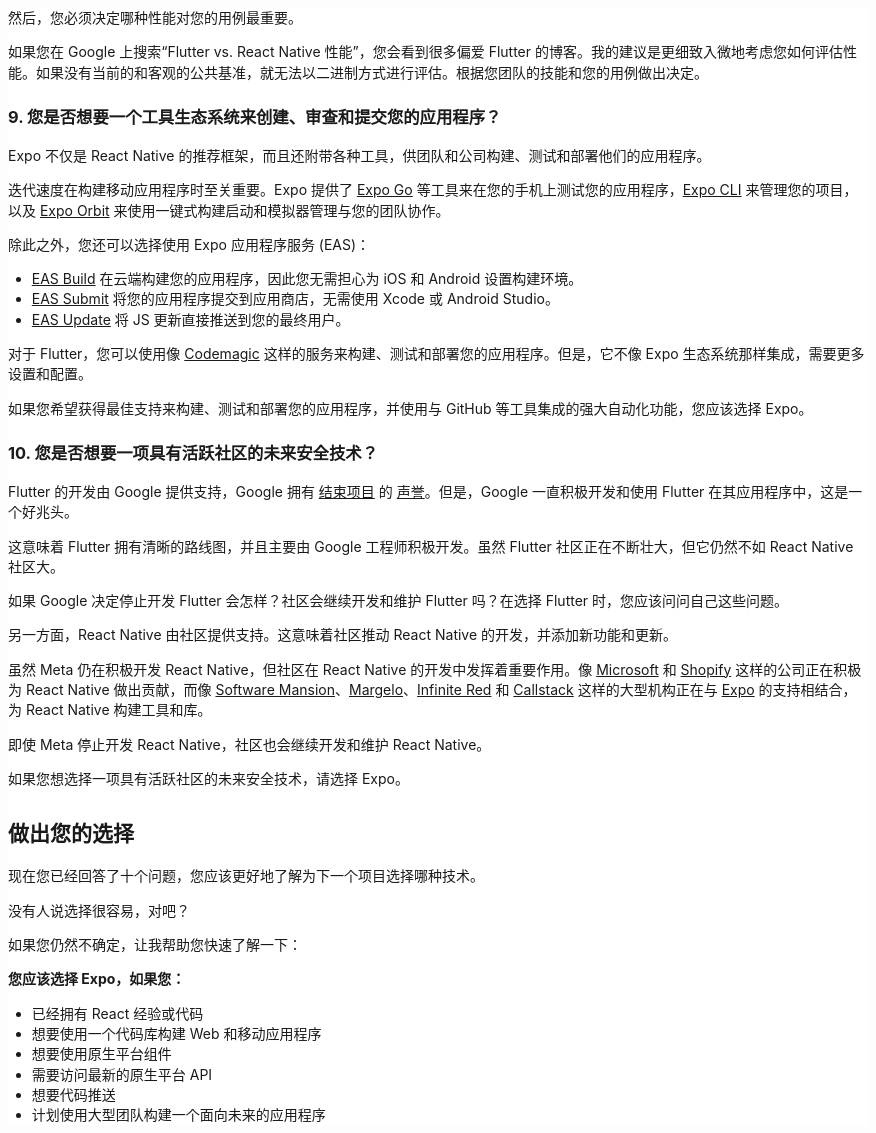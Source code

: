 然后，您必须决定哪种性能对您的用例最重要。

如果您在 Google 上搜索“Flutter vs. React Native 性能”，您会看到很多偏爱 Flutter 的博客。我的建议是更细致入微地考虑您如何评估性能。如果没有当前的和客观的公共基准，就无法以二进制方式进行评估。根据您团队的技能和您的用例做出决定。

### 9. 您是否想要一个工具生态系统来创建、审查和提交您的应用程序？
Expo 不仅是 React Native 的推荐框架，而且还附带各种工具，供团队和公司构建、测试和部署他们的应用程序。

迭代速度在构建移动应用程序时至关重要。Expo 提供了 [Expo Go](https://expo.dev/go) 等工具来在您的手机上测试您的应用程序，[Expo CLI](https://docs.expo.dev/more/expo-cli/) 来管理您的项目，以及 [Expo Orbit](https://expo.dev/orbit) 来使用一键式构建启动和模拟器管理与您的团队协作。

除此之外，您还可以选择使用 Expo 应用程序服务 (EAS)：

- [EAS Build](https://docs.expo.dev/build/introduction/) 在云端构建您的应用程序，因此您无需担心为 iOS 和 Android 设置构建环境。
- [EAS Submit](https://docs.expo.dev/submit/introduction/) 将您的应用程序提交到应用商店，无需使用 Xcode 或 Android Studio。
- [EAS Update](https://docs.expo.dev/eas-update/introduction/) 将 JS 更新直接推送到您的最终用户。

对于 Flutter，您可以使用像 [Codemagic](https://codemagic.io/) 这样的服务来构建、测试和部署您的应用程序。但是，它不像 Expo 生态系统那样集成，需要更多设置和配置。

如果您希望获得最佳支持来构建、测试和部署您的应用程序，并使用与 GitHub 等工具集成的强大自动化功能，您应该选择 Expo。

### 10. 您是否想要一项具有活跃社区的未来安全技术？

Flutter 的开发由 Google 提供支持，Google 拥有 [结束项目](https://killedbygoogle.com/) 的 [声誉](https://killedbygoogle.com/)。但是，Google 一直积极开发和使用 Flutter 在其应用程序中，这是一个好兆头。

这意味着 Flutter 拥有清晰的路线图，并且主要由 Google 工程师积极开发。虽然 Flutter 社区正在不断壮大，但它仍然不如 React Native 社区大。

如果 Google 决定停止开发 Flutter 会怎样？社区会继续开发和维护 Flutter 吗？在选择 Flutter 时，您应该问问自己这些问题。

另一方面，React Native 由社区提供支持。这意味着社区推动 React Native 的开发，并添加新功能和更新。

虽然 Meta 仍在积极开发 React Native，但社区在 React Native 的开发中发挥着重要作用。像 [Microsoft](https://microsoft.github.io/react-native-windows/) 和 [Shopify](https://shopify.github.io/flash-list/) 这样的公司正在积极为 React Native 做出贡献，而像 [Software Mansion](https://swmansion.com/)、[Margelo](https://margelo.io/)、[Infinite Red](https://infinite.red/) 和 [Callstack](https://www.callstack.com/) 这样的大型机构正在与 [Expo](https://expo.dev/) 的支持相结合，为 React Native 构建工具和库。

即使 Meta 停止开发 React Native，社区也会继续开发和维护 React Native。

如果您想选择一项具有活跃社区的未来安全技术，请选择 Expo。

## 做出您的选择

现在您已经回答了十个问题，您应该更好地了解为下一个项目选择哪种技术。

没有人说选择很容易，对吧？

如果您仍然不确定，让我帮助您快速了解一下：

**您应该选择 Expo，如果您：**

- 已经拥有 React 经验或代码
- 想要使用一个代码库构建 Web 和移动应用程序
- 想要使用原生平台组件
- 需要访问最新的原生平台 API
- 想要代码推送
- 计划使用大型团队构建一个面向未来的应用程序
